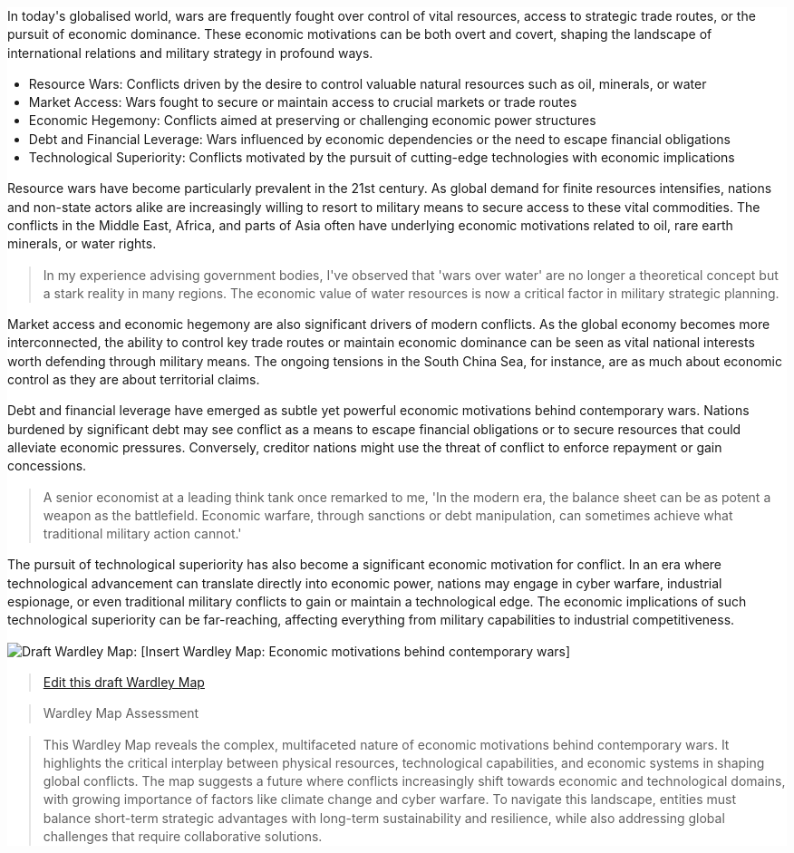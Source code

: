 In today's globalised world, wars are frequently fought over control of vital resources, access to strategic trade routes, or the pursuit of economic dominance. These economic motivations can be both overt and covert, shaping the landscape of international relations and military strategy in profound ways.

- Resource Wars: Conflicts driven by the desire to control valuable natural resources such as oil, minerals, or water
- Market Access: Wars fought to secure or maintain access to crucial markets or trade routes
- Economic Hegemony: Conflicts aimed at preserving or challenging economic power structures
- Debt and Financial Leverage: Wars influenced by economic dependencies or the need to escape financial obligations
- Technological Superiority: Conflicts motivated by the pursuit of cutting-edge technologies with economic implications

Resource wars have become particularly prevalent in the 21st century. As global demand for finite resources intensifies, nations and non-state actors alike are increasingly willing to resort to military means to secure access to these vital commodities. The conflicts in the Middle East, Africa, and parts of Asia often have underlying economic motivations related to oil, rare earth minerals, or water rights.

> In my experience advising government bodies, I've observed that 'wars over water' are no longer a theoretical concept but a stark reality in many regions. The economic value of water resources is now a critical factor in military strategic planning.

Market access and economic hegemony are also significant drivers of modern conflicts. As the global economy becomes more interconnected, the ability to control key trade routes or maintain economic dominance can be seen as vital national interests worth defending through military means. The ongoing tensions in the South China Sea, for instance, are as much about economic control as they are about territorial claims.

Debt and financial leverage have emerged as subtle yet powerful economic motivations behind contemporary wars. Nations burdened by significant debt may see conflict as a means to escape financial obligations or to secure resources that could alleviate economic pressures. Conversely, creditor nations might use the threat of conflict to enforce repayment or gain concessions.

> A senior economist at a leading think tank once remarked to me, 'In the modern era, the balance sheet can be as potent a weapon as the battlefield. Economic warfare, through sanctions or debt manipulation, can sometimes achieve what traditional military action cannot.'

The pursuit of technological superiority has also become a significant economic motivation for conflict. In an era where technological advancement can translate directly into economic power, nations may engage in cyber warfare, industrial espionage, or even traditional military conflicts to gain or maintain a technological edge. The economic implications of such technological superiority can be far-reaching, affecting everything from military capabilities to industrial competitiveness.

![Draft Wardley Map: [Insert Wardley Map: Economic motivations behind contemporary wars]](https://images.wardleymaps.ai/map_2d4d882e-85c3-4993-bb31-9ae3dc467522.png)

> [Edit this draft Wardley Map](https://create.wardleymaps.ai/#clone:b7e9a90a2d4a40f192)

> Wardley Map Assessment

> This Wardley Map reveals the complex, multifaceted nature of economic motivations behind contemporary wars. It highlights the critical interplay between physical resources, technological capabilities, and economic systems in shaping global conflicts. The map suggests a future where conflicts increasingly shift towards economic and technological domains, with growing importance of factors like climate change and cyber warfare. To navigate this landscape, entities must balance short-term strategic advantages with long-term sustainability and resilience, while also addressing global challenges that require collaborative solutions.
